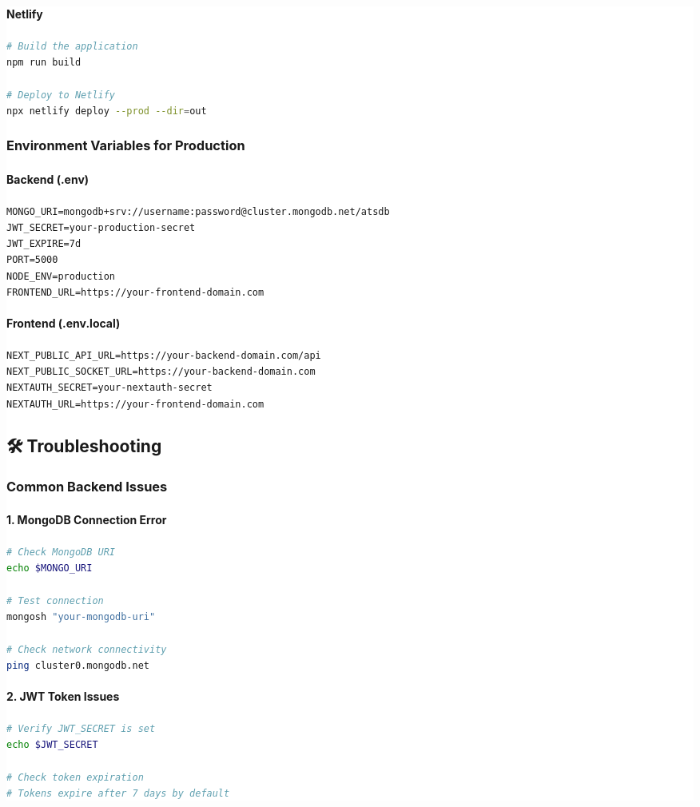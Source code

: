 #### Netlify

```bash
# Build the application
npm run build

# Deploy to Netlify
npx netlify deploy --prod --dir=out
```

### Environment Variables for Production

#### Backend (.env)

```env
MONGO_URI=mongodb+srv://username:password@cluster.mongodb.net/atsdb
JWT_SECRET=your-production-secret
JWT_EXPIRE=7d
PORT=5000
NODE_ENV=production
FRONTEND_URL=https://your-frontend-domain.com
```

#### Frontend (.env.local)

```env
NEXT_PUBLIC_API_URL=https://your-backend-domain.com/api
NEXT_PUBLIC_SOCKET_URL=https://your-backend-domain.com
NEXTAUTH_SECRET=your-nextauth-secret
NEXTAUTH_URL=https://your-frontend-domain.com
```

## 🛠️ Troubleshooting

### Common Backend Issues

#### 1. MongoDB Connection Error

```bash
# Check MongoDB URI
echo $MONGO_URI

# Test connection
mongosh "your-mongodb-uri"

# Check network connectivity
ping cluster0.mongodb.net
```

#### 2. JWT Token Issues

```bash
# Verify JWT_SECRET is set
echo $JWT_SECRET

# Check token expiration
# Tokens expire after 7 days by default
```
